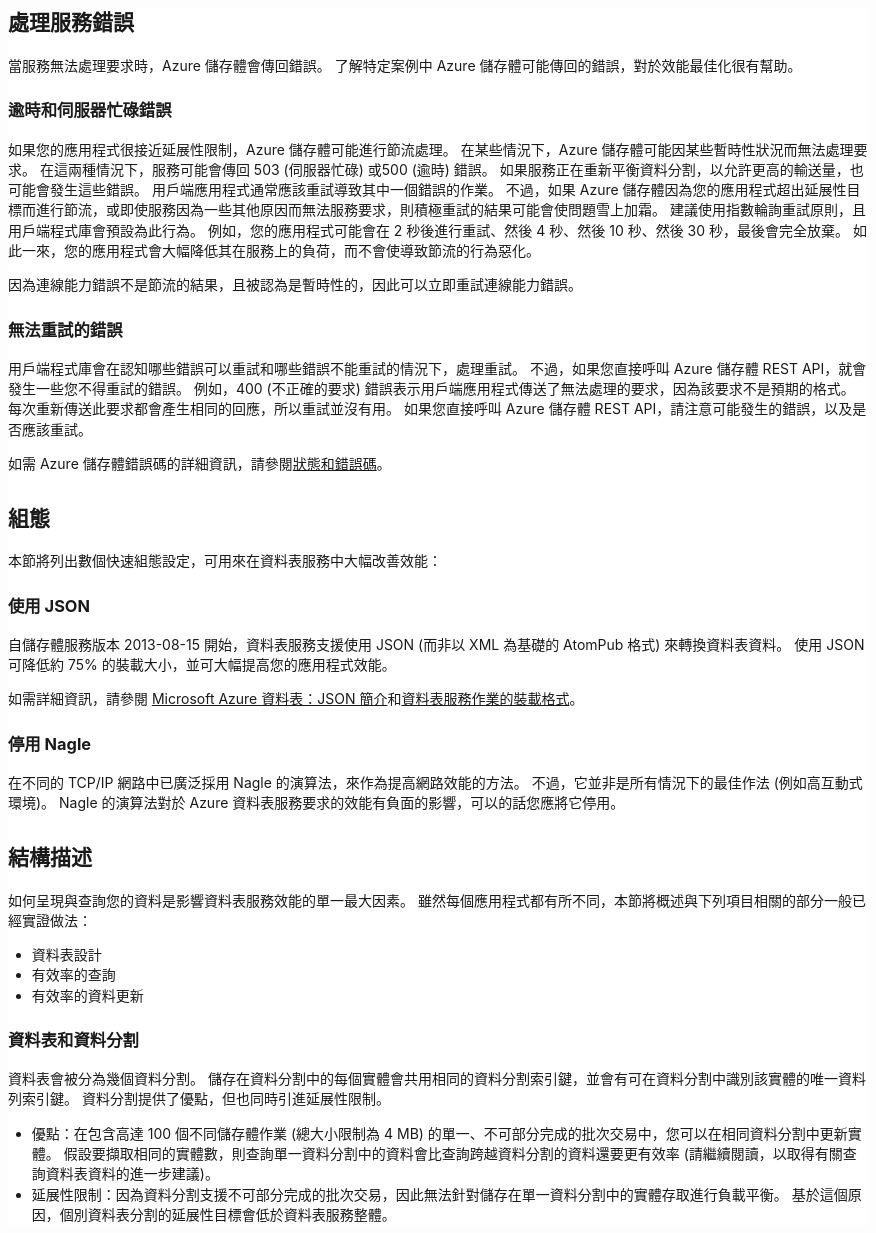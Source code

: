 ## <a name="handle-service-errors"></a>處理服務錯誤

當服務無法處理要求時，Azure 儲存體會傳回錯誤。 了解特定案例中 Azure 儲存體可能傳回的錯誤，對於效能最佳化很有幫助。

### <a name="timeout-and-server-busy-errors"></a>逾時和伺服器忙碌錯誤

如果您的應用程式很接近延展性限制，Azure 儲存體可能進行節流處理。 在某些情況下，Azure 儲存體可能因某些暫時性狀況而無法處理要求。 在這兩種情況下，服務可能會傳回 503 (伺服器忙碌) 或500 (逾時) 錯誤。 如果服務正在重新平衡資料分割，以允許更高的輸送量，也可能會發生這些錯誤。 用戶端應用程式通常應該重試導致其中一個錯誤的作業。 不過，如果 Azure 儲存體因為您的應用程式超出延展性目標而進行節流，或即使服務因為一些其他原因而無法服務要求，則積極重試的結果可能會使問題雪上加霜。 建議使用指數輪詢重試原則，且用戶端程式庫會預設為此行為。 例如，您的應用程式可能會在 2 秒後進行重試、然後 4 秒、然後 10 秒、然後 30 秒，最後會完全放棄。 如此一來，您的應用程式會大幅降低其在服務上的負荷，而不會使導致節流的行為惡化。  

因為連線能力錯誤不是節流的結果，且被認為是暫時性的，因此可以立即重試連線能力錯誤。  

### <a name="non-retryable-errors"></a>無法重試的錯誤

用戶端程式庫會在認知哪些錯誤可以重試和哪些錯誤不能重試的情況下，處理重試。 不過，如果您直接呼叫 Azure 儲存體 REST API，就會發生一些您不得重試的錯誤。 例如，400 (不正確的要求) 錯誤表示用戶端應用程式傳送了無法處理的要求，因為該要求不是預期的格式。 每次重新傳送此要求都會產生相同的回應，所以重試並沒有用。 如果您直接呼叫 Azure 儲存體 REST API，請注意可能發生的錯誤，以及是否應該重試。

如需 Azure 儲存體錯誤碼的詳細資訊，請參閱[狀態和錯誤碼](/rest/api/storageservices/status-and-error-codes2)。

## <a name="configuration"></a>組態

本節將列出數個快速組態設定，可用來在資料表服務中大幅改善效能：

### <a name="use-json"></a>使用 JSON

自儲存體服務版本 2013-08-15 開始，資料表服務支援使用 JSON (而非以 XML 為基礎的 AtomPub 格式) 來轉換資料表資料。 使用 JSON 可降低約 75% 的裝載大小，並可大幅提高您的應用程式效能。

如需詳細資訊，請參閱 [Microsoft Azure 資料表：JSON 簡介](https://blogs.msdn.com/b/windowsazurestorage/archive/2013/12/05/windows-azure-tables-introducing-json.aspx)和[資料表服務作業的裝載格式](https://msdn.microsoft.com/library/azure/dn535600.aspx)。

### <a name="disable-nagle"></a>停用 Nagle

在不同的 TCP/IP 網路中已廣泛採用 Nagle 的演算法，來作為提高網路效能的方法。 不過，它並非是所有情況下的最佳作法 (例如高互動式環境)。 Nagle 的演算法對於 Azure 資料表服務要求的效能有負面的影響，可以的話您應將它停用。

## <a name="schema"></a>結構描述

如何呈現與查詢您的資料是影響資料表服務效能的單一最大因素。 雖然每個應用程式都有所不同，本節將概述與下列項目相關的部分一般已經實證做法：

- 資料表設計
- 有效率的查詢
- 有效率的資料更新

### <a name="tables-and-partitions"></a>資料表和資料分割

資料表會被分為幾個資料分割。 儲存在資料分割中的每個實體會共用相同的資料分割索引鍵，並會有可在資料分割中識別該實體的唯一資料列索引鍵。 資料分割提供了優點，但也同時引進延展性限制。

- 優點：在包含高達 100 個不同儲存體作業 (總大小限制為 4 MB) 的單一、不可部分完成的批次交易中，您可以在相同資料分割中更新實體。 假設要擷取相同的實體數，則查詢單一資料分割中的資料會比查詢跨越資料分割的資料還要更有效率 (請繼續閱讀，以取得有關查詢資料表資料的進一步建議)。
- 延展性限制：因為資料分割支援不可部分完成的批次交易，因此無法針對儲存在單一資料分割中的實體存取進行負載平衡。 基於這個原因，個別資料表分割的延展性目標會低於資料表服務整體。
